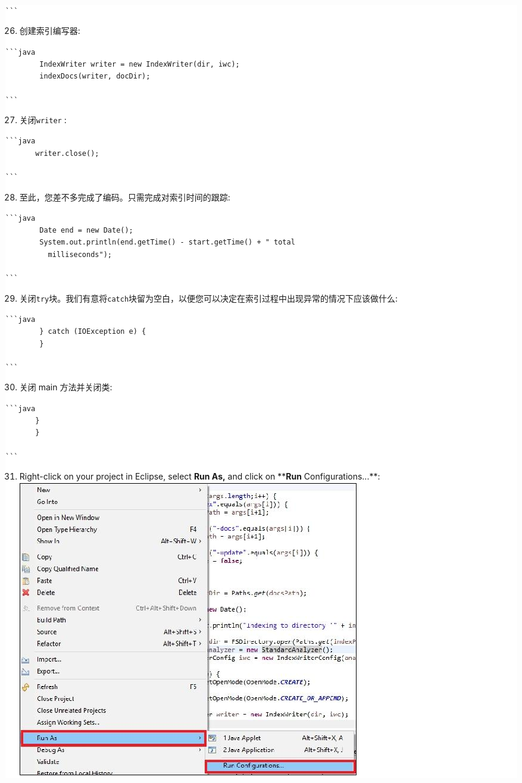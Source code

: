     ```

26.  创建索引编写器:

    ```java
            IndexWriter writer = new IndexWriter(dir, iwc); 
            indexDocs(writer, docDir);  

    ```

27.  关闭`writer` :

    ```java
           writer.close(); 

    ```

28.  至此，您差不多完成了编码。只需完成对索引时间的跟踪:

    ```java
            Date end = new Date(); 
            System.out.println(end.getTime() - start.getTime() + " total 
              milliseconds"); 

    ```

29.  关闭`try`块。我们有意将`catch`块留为空白，以便您可以决定在索引过程中出现异常的情况下应该做什么:

    ```java
            } catch (IOException e) { 
            } 

    ```

30.  关闭 main 方法并关闭类:

    ```java
           } 
           } 

    ```

31.  Right-click on your project in Eclipse, select ****Run** As,** and click on ****Run** Configurations...**:![How to do it...](img/image_02_011.jpg)